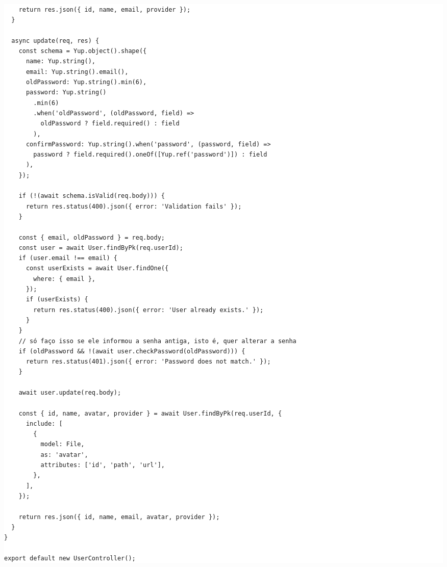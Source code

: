 ```
    return res.json({ id, name, email, provider });
  }

  async update(req, res) {
    const schema = Yup.object().shape({
      name: Yup.string(),
      email: Yup.string().email(),
      oldPassword: Yup.string().min(6),
      password: Yup.string()
        .min(6)
        .when('oldPassword', (oldPassword, field) =>
          oldPassword ? field.required() : field
        ),
      confirmPassword: Yup.string().when('password', (password, field) =>
        password ? field.required().oneOf([Yup.ref('password')]) : field
      ),
    });

    if (!(await schema.isValid(req.body))) {
      return res.status(400).json({ error: 'Validation fails' });
    }

    const { email, oldPassword } = req.body;
    const user = await User.findByPk(req.userId);
    if (user.email !== email) {
      const userExists = await User.findOne({
        where: { email },
      });
      if (userExists) {
        return res.status(400).json({ error: 'User already exists.' });
      }
    }
    // só faço isso se ele informou a senha antiga, isto é, quer alterar a senha
    if (oldPassword && !(await user.checkPassword(oldPassword))) {
      return res.status(401).json({ error: 'Password does not match.' });
    }

    await user.update(req.body);

    const { id, name, avatar, provider } = await User.findByPk(req.userId, {
      include: [
        {
          model: File,
          as: 'avatar',
          attributes: ['id', 'path', 'url'],
        },
      ],
    });

    return res.json({ id, name, email, avatar, provider });
  }
}

export default new UserController();
```

